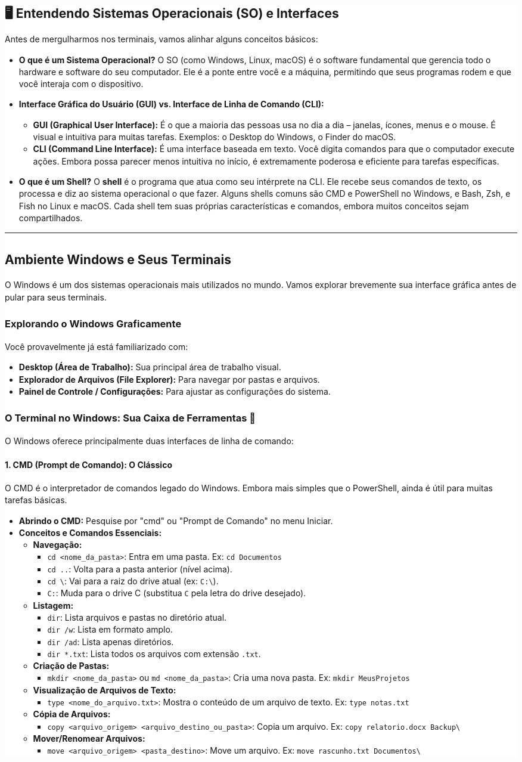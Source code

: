 ## 🖥️ Entendendo Sistemas Operacionais (SO) e Interfaces

Antes de mergulharmos nos terminais, vamos alinhar alguns conceitos básicos:

* **O que é um Sistema Operacional?**
    O SO (como Windows, Linux, macOS) é o software fundamental que gerencia todo o hardware e software do seu computador. Ele é a ponte entre você e a máquina, permitindo que seus programas rodem e que você interaja com o dispositivo.

* **Interface Gráfica do Usuário (GUI) vs. Interface de Linha de Comando (CLI):**
    * **GUI (Graphical User Interface):** É o que a maioria das pessoas usa no dia a dia – janelas, ícones, menus e o mouse. É visual e intuitiva para muitas tarefas. Exemplos: o Desktop do Windows, o Finder do macOS.
    * **CLI (Command Line Interface):** É uma interface baseada em texto. Você digita comandos para que o computador execute ações. Embora possa parecer menos intuitiva no início, é extremamente poderosa e eficiente para tarefas específicas.

* **O que é um Shell?**
    O **shell** é o programa que atua como seu intérprete na CLI. Ele recebe seus comandos de texto, os processa e diz ao sistema operacional o que fazer. Alguns shells comuns são CMD e PowerShell no Windows, e Bash, Zsh, e Fish no Linux e macOS. Cada shell tem suas próprias características e comandos, embora muitos conceitos sejam compartilhados.

---

## Ambiente Windows e Seus Terminais

O Windows é um dos sistemas operacionais mais utilizados no mundo. Vamos explorar brevemente sua interface gráfica antes de pular para seus terminais.

### Explorando o Windows Graficamente
Você provavelmente já está familiarizado com:
* **Desktop (Área de Trabalho):** Sua principal área de trabalho visual.
* **Explorador de Arquivos (File Explorer):** Para navegar por pastas e arquivos.
* **Painel de Controle / Configurações:** Para ajustar as configurações do sistema.

### O Terminal no Windows: Sua Caixa de Ferramentas 🧰

O Windows oferece principalmente duas interfaces de linha de comando:

#### 1. CMD (Prompt de Comando): O Clássico
O CMD é o interpretador de comandos legado do Windows. Embora mais simples que o PowerShell, ainda é útil para muitas tarefas básicas.

* **Abrindo o CMD:** Pesquise por "cmd" ou "Prompt de Comando" no menu Iniciar.
* **Conceitos e Comandos Essenciais:**
    * **Navegação:**
        * `cd <nome_da_pasta>`: Entra em uma pasta. Ex: `cd Documentos`
        * `cd ..`: Volta para a pasta anterior (nível acima).
        * `cd \`: Vai para a raiz do drive atual (ex: `C:\`).
        * `C:`: Muda para o drive C (substitua `C` pela letra do drive desejado).
    * **Listagem:**
        * `dir`: Lista arquivos e pastas no diretório atual.
        * `dir /w`: Lista em formato amplo.
        * `dir /ad`: Lista apenas diretórios.
        * `dir *.txt`: Lista todos os arquivos com extensão `.txt`.
    * **Criação de Pastas:**
        * `mkdir <nome_da_pasta>` ou `md <nome_da_pasta>`: Cria uma nova pasta. Ex: `mkdir MeusProjetos`
    * **Visualização de Arquivos de Texto:**
        * `type <nome_do_arquivo.txt>`: Mostra o conteúdo de um arquivo de texto. Ex: `type notas.txt`
    * **Cópia de Arquivos:**
        * `copy <arquivo_origem> <arquivo_destino_ou_pasta>`: Copia um arquivo. Ex: `copy relatorio.docx Backup\`
    * **Mover/Renomear Arquivos:**
        * `move <arquivo_origem> <pasta_destino>`: Move um arquivo. Ex: `move rascunho.txt Documentos\`